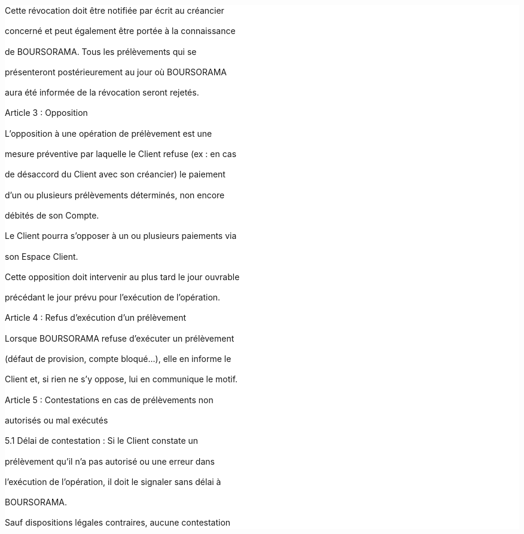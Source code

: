 
Cette révocation doit être notifiée par écrit au créancier

concerné et peut également être portée à la connaissance

de BOURSORAMA. Tous les prélèvements qui se

présenteront postérieurement au jour où BOURSORAMA

aura été informée de la révocation seront rejetés.



Article 3 : Opposition



L’opposition à une opération de prélèvement est une

mesure préventive par laquelle le Client refuse (ex : en cas

de désaccord du Client avec son créancier) le paiement

d’un ou plusieurs prélèvements déterminés, non encore

débités de son Compte.



Le Client pourra s’opposer à un ou plusieurs paiements via

son Espace Client.



Cette opposition doit intervenir au plus tard le jour ouvrable

précédant le jour prévu pour l’exécution de l’opération.



Article 4 : Refus d’exécution d’un prélèvement



Lorsque BOURSORAMA refuse d’exécuter un prélèvement

(défaut de provision, compte bloqué...), elle en informe le

Client et, si rien ne s’y oppose, lui en communique le motif.



Article 5 : Contestations en cas de prélèvements non

autorisés ou mal exécutés



5.1 Délai de contestation : Si le Client constate un

prélèvement qu’il n’a pas autorisé ou une erreur dans

l’exécution de l’opération, il doit le signaler sans délai à

BOURSORAMA.



Sauf dispositions légales contraires, aucune contestation
